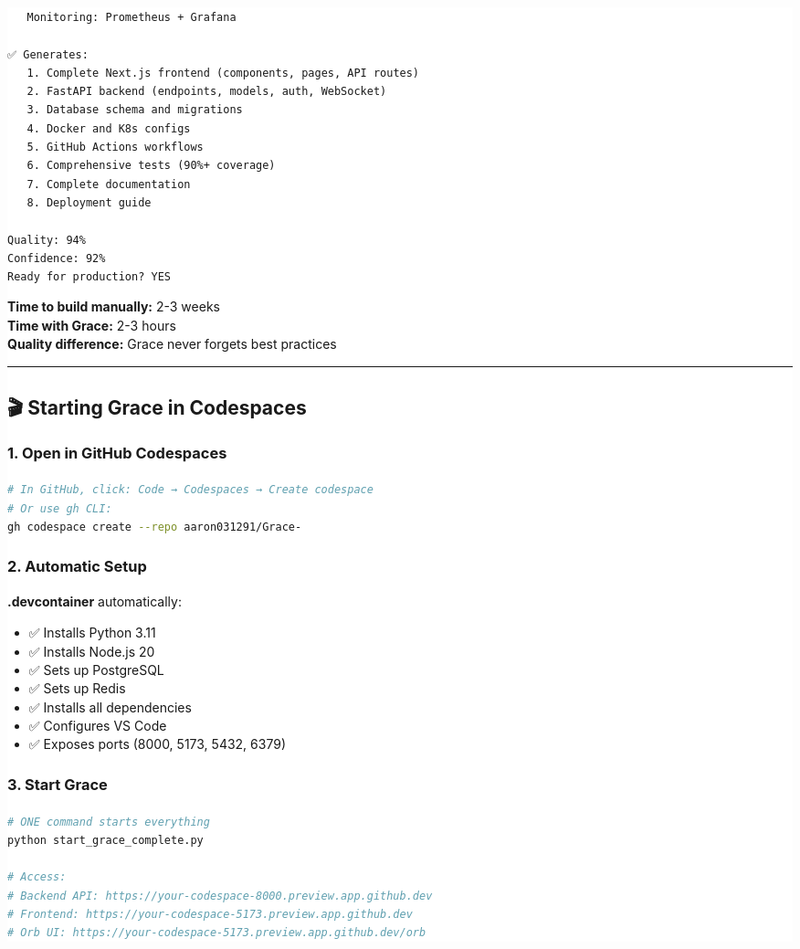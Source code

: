 ```
   Monitoring: Prometheus + Grafana

✅ Generates:
   1. Complete Next.js frontend (components, pages, API routes)
   2. FastAPI backend (endpoints, models, auth, WebSocket)
   3. Database schema and migrations
   4. Docker and K8s configs
   5. GitHub Actions workflows
   6. Comprehensive tests (90%+ coverage)
   7. Complete documentation
   8. Deployment guide

Quality: 94%
Confidence: 92%
Ready for production? YES
```

**Time to build manually:** 2-3 weeks  
**Time with Grace:** 2-3 hours  
**Quality difference:** Grace never forgets best practices

---

## 🎬 Starting Grace in Codespaces

### 1. Open in GitHub Codespaces

```bash
# In GitHub, click: Code → Codespaces → Create codespace
# Or use gh CLI:
gh codespace create --repo aaron031291/Grace-
```

### 2. Automatic Setup

**.devcontainer** automatically:
- ✅ Installs Python 3.11
- ✅ Installs Node.js 20
- ✅ Sets up PostgreSQL
- ✅ Sets up Redis
- ✅ Installs all dependencies
- ✅ Configures VS Code
- ✅ Exposes ports (8000, 5173, 5432, 6379)

### 3. Start Grace

```bash
# ONE command starts everything
python start_grace_complete.py

# Access:
# Backend API: https://your-codespace-8000.preview.app.github.dev
# Frontend: https://your-codespace-5173.preview.app.github.dev
# Orb UI: https://your-codespace-5173.preview.app.github.dev/orb
```
